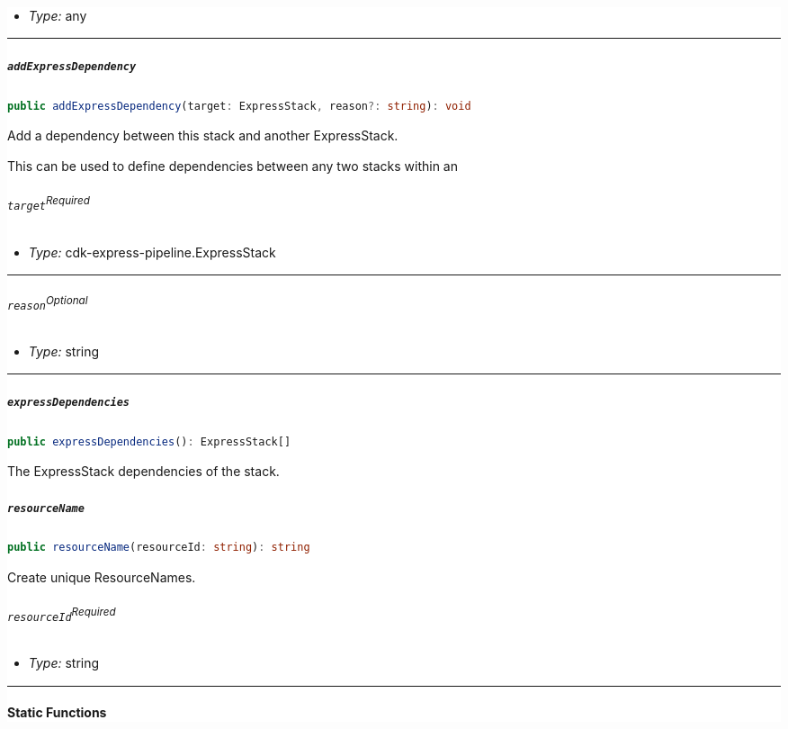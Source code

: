 - *Type:* any

---

##### `addExpressDependency` <a name="addExpressDependency" id="aws-data-landing-zone.DlzStack.addExpressDependency"></a>

```typescript
public addExpressDependency(target: ExpressStack, reason?: string): void
```

Add a dependency between this stack and another ExpressStack.

This can be used to define dependencies between any two stacks within an

###### `target`<sup>Required</sup> <a name="target" id="aws-data-landing-zone.DlzStack.addExpressDependency.parameter.target"></a>

- *Type:* cdk-express-pipeline.ExpressStack

---

###### `reason`<sup>Optional</sup> <a name="reason" id="aws-data-landing-zone.DlzStack.addExpressDependency.parameter.reason"></a>

- *Type:* string

---

##### `expressDependencies` <a name="expressDependencies" id="aws-data-landing-zone.DlzStack.expressDependencies"></a>

```typescript
public expressDependencies(): ExpressStack[]
```

The ExpressStack dependencies of the stack.

##### `resourceName` <a name="resourceName" id="aws-data-landing-zone.DlzStack.resourceName"></a>

```typescript
public resourceName(resourceId: string): string
```

Create unique ResourceNames.

###### `resourceId`<sup>Required</sup> <a name="resourceId" id="aws-data-landing-zone.DlzStack.resourceName.parameter.resourceId"></a>

- *Type:* string

---

#### Static Functions <a name="Static Functions" id="Static Functions"></a>
